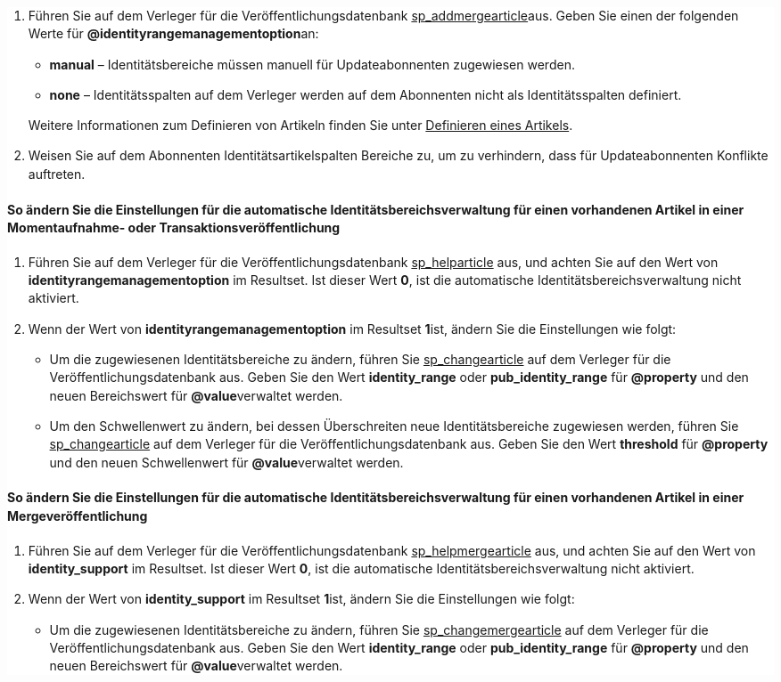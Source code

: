 1.  Führen Sie auf dem Verleger für die Veröffentlichungsdatenbank [sp_addmergearticle](../../../relational-databases/system-stored-procedures/sp-addmergearticle-transact-sql.md)aus. Geben Sie einen der folgenden Werte für **@identityrangemanagementoption**an:  
  
    -   **manual** &ndash; Identitätsbereiche müssen manuell für Updateabonnenten zugewiesen werden.  
  
    -   **none** &ndash; Identitätsspalten auf dem Verleger werden auf dem Abonnenten nicht als Identitätsspalten definiert.  
  
     Weitere Informationen zum Definieren von Artikeln finden Sie unter [Definieren eines Artikels](../../../relational-databases/replication/publish/define-an-article.md).  
  
2.  Weisen Sie auf dem Abonnenten Identitätsartikelspalten Bereiche zu, um zu verhindern, dass für Updateabonnenten Konflikte auftreten.  
  
#### <a name="to-change-automatic-identity-range-management-settings-for-an-existing-article-in-a-snapshot-or-transactional-publication"></a>So ändern Sie die Einstellungen für die automatische Identitätsbereichsverwaltung für einen vorhandenen Artikel in einer Momentaufnahme- oder Transaktionsveröffentlichung  
  
1.  Führen Sie auf dem Verleger für die Veröffentlichungsdatenbank [sp_helparticle](../../../relational-databases/system-stored-procedures/sp-helparticle-transact-sql.md) aus, und achten Sie auf den Wert von **identityrangemanagementoption** im Resultset. Ist dieser Wert **0**, ist die automatische Identitätsbereichsverwaltung nicht aktiviert.  
  
2.  Wenn der Wert von **identityrangemanagementoption** im Resultset **1**ist, ändern Sie die Einstellungen wie folgt:  
  
    -   Um die zugewiesenen Identitätsbereiche zu ändern, führen Sie [sp_changearticle](../../../relational-databases/system-stored-procedures/sp-changearticle-transact-sql.md) auf dem Verleger für die Veröffentlichungsdatenbank aus. Geben Sie den Wert **identity_range** oder **pub_identity_range** für **@property** und den neuen Bereichswert für **@value**verwaltet werden.  
  
    -   Um den Schwellenwert zu ändern, bei dessen Überschreiten neue Identitätsbereiche zugewiesen werden, führen Sie [sp_changearticle](../../../relational-databases/system-stored-procedures/sp-changearticle-transact-sql.md) auf dem Verleger für die Veröffentlichungsdatenbank aus. Geben Sie den Wert **threshold** für **@property** und den neuen Schwellenwert für **@value**verwaltet werden.  
  
#### <a name="to-change-automatic-identity-range-management-settings-for-an-existing-article-in-a-merge-publication"></a>So ändern Sie die Einstellungen für die automatische Identitätsbereichsverwaltung für einen vorhandenen Artikel in einer Mergeveröffentlichung  
  
1.  Führen Sie auf dem Verleger für die Veröffentlichungsdatenbank [sp_helpmergearticle](../../../relational-databases/system-stored-procedures/sp-helpmergearticle-transact-sql.md) aus, und achten Sie auf den Wert von **identity_support** im Resultset. Ist dieser Wert **0**, ist die automatische Identitätsbereichsverwaltung nicht aktiviert.  
  
2.  Wenn der Wert von **identity_support** im Resultset **1**ist, ändern Sie die Einstellungen wie folgt:  
  
    -   Um die zugewiesenen Identitätsbereiche zu ändern, führen Sie [sp_changemergearticle](../../../relational-databases/system-stored-procedures/sp-changemergearticle-transact-sql.md) auf dem Verleger für die Veröffentlichungsdatenbank aus. Geben Sie den Wert **identity_range** oder **pub_identity_range** für **@property** und den neuen Bereichswert für **@value**verwaltet werden.  
  